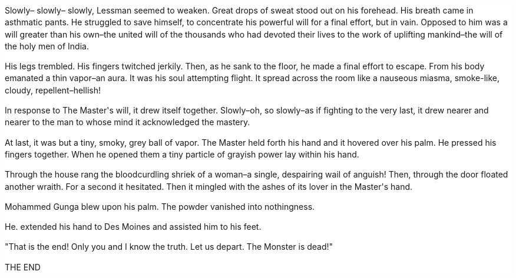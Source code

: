 Slowly&ndash; slowly&ndash; slowly, Lessman seemed to weaken. Great drops of sweat stood out on his forehead. His breath came in asthmatic pants. He struggled to save himself, to concentrate his powerful will for a final effort, but in vain. Opposed to him was a will greater than his own&ndash;the united will of the thousands who had devoted their lives to the work of uplifting mankind&ndash;the will of the holy men of India. 

His legs trembled. His fingers twitched jerkily. Then, as he sank to the floor, he made a final effort to escape. From his body emanated a thin vapor&ndash;an aura. It was his soul attempting flight. It spread across the room like a nauseous miasma, smoke-like, cloudy, repellent&ndash;hellish! 

In response to The Master's will, it drew itself together. Slowly&ndash;oh, so slowly&ndash;as if fighting to the very last, it drew nearer and nearer to the man to whose mind it acknowledged the mastery. 

At last, it was but a tiny, smoky, grey ball of vapor. The Master held forth his hand and it hovered over his palm. He pressed his fingers together. When he opened them a tiny particle of grayish power lay within his hand. 

Through the house rang the bloodcurdling shriek of a woman&ndash;a single, despairing wail of anguish! Then, through the door floated another wraith. For a second it hesitated. Then it mingled with the ashes of its lover in the Master's hand. 

Mohammed Gunga blew upon his palm. The powder vanished into nothingness. 

He. extended his hand to Des Moines and assisted him to his feet. 

"That is the end! Only you and I know the truth. Let us depart. The Monster is dead!" 

THE END 


